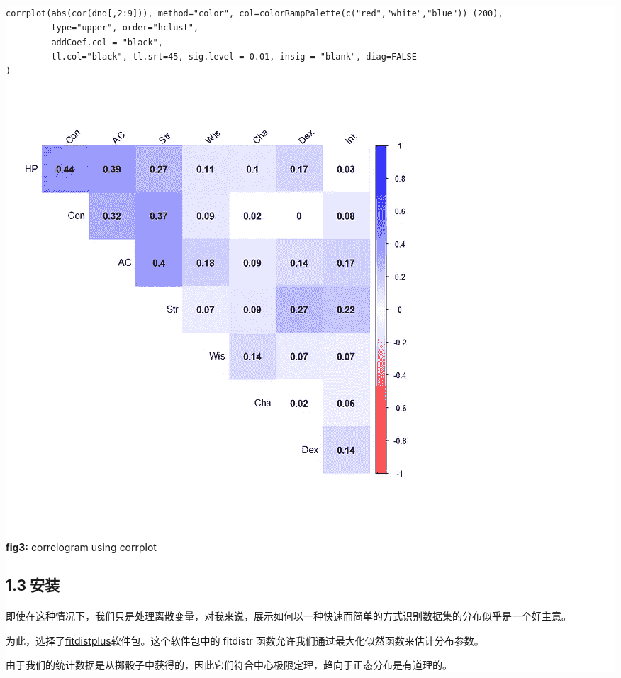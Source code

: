 ```
corrplot(abs(cor(dnd[,2:9])), method="color", col=colorRampPalette(c("red","white","blue")) (200), 
         type="upper", order="hclust", 
         addCoef.col = "black",
         tl.col="black", tl.srt=45, sig.level = 0.01, insig = "blank", diag=FALSE 
)
```

![](img/a8e3e04572c36f756dedd6b862f86a20.png)

**fig3:** correlogram using [corrplot](https://cran.r-project.org/web/packages/corrplot/corrplot.pdf)

## 1.3 安装

即使在这种情况下，我们只是处理离散变量，对我来说，展示如何以一种快速而简单的方式识别数据集的分布似乎是一个好主意。

为此，选择了[fitdistplus](https://cran.r-project.org/web/packages/fitdistrplus/fitdistrplus.pdf)软件包。这个软件包中的 fitdistr 函数允许我们通过最大化似然函数来估计分布参数。

由于我们的统计数据是从掷骰子中获得的，因此它们符合中心极限定理，趋向于正态分布是有道理的。
